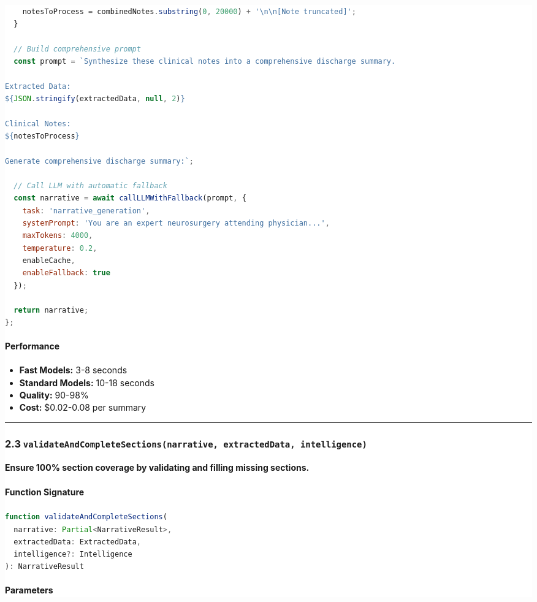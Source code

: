```javascript
    notesToProcess = combinedNotes.substring(0, 20000) + '\n\n[Note truncated]';
  }

  // Build comprehensive prompt
  const prompt = `Synthesize these clinical notes into a comprehensive discharge summary.

Extracted Data:
${JSON.stringify(extractedData, null, 2)}

Clinical Notes:
${notesToProcess}

Generate comprehensive discharge summary:`;

  // Call LLM with automatic fallback
  const narrative = await callLLMWithFallback(prompt, {
    task: 'narrative_generation',
    systemPrompt: 'You are an expert neurosurgery attending physician...',
    maxTokens: 4000,
    temperature: 0.2,
    enableCache,
    enableFallback: true
  });

  return narrative;
};
```

#### Performance

- **Fast Models:** 3-8 seconds
- **Standard Models:** 10-18 seconds
- **Quality:** 90-98%
- **Cost:** $0.02-0.08 per summary

---

### 2.3 `validateAndCompleteSections(narrative, extractedData, intelligence)`

**Ensure 100% section coverage by validating and filling missing sections.**

#### Function Signature

```typescript
function validateAndCompleteSections(
  narrative: Partial<NarrativeResult>,
  extractedData: ExtractedData,
  intelligence?: Intelligence
): NarrativeResult
```

#### Parameters


  [category: string]: any